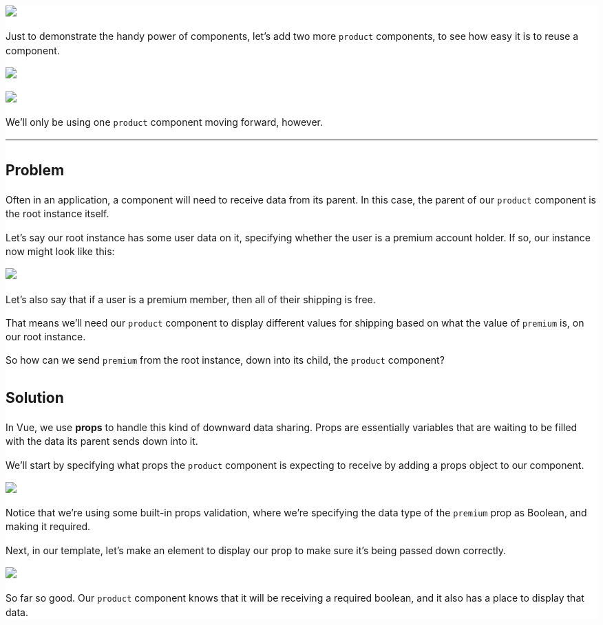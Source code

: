 
![](https://firebasestorage.googleapis.com/v0/b/vue-mastery.appspot.com/o/flamelink%2Fmedia%2F1578365912011_11.png?alt=media&token=269610fb-9d50-482e-be48-e4faa8bae2a6)


Just to demonstrate the handy power of components, let’s add two more `product` components, to see how easy it is to reuse a component.

![](https://firebasestorage.googleapis.com/v0/b/vue-mastery.appspot.com/o/flamelink%2Fmedia%2F1578365916329_12.png?alt=media&token=54244b54-840a-4fa5-aa19-1a25f5b3bd6d)

![](https://firebasestorage.googleapis.com/v0/b/vue-mastery.appspot.com/o/flamelink%2Fmedia%2F1578365919476_13.png?alt=media&token=5b8d866f-87d3-42e6-886b-d9d3eef02b0c)


We’ll only be using one `product` component moving forward, however.


----------
## Problem

Often in an application, a component will need to receive data from its parent. In this case, the parent of our `product` component is the root instance itself. 

Let’s say our root instance has some user data on it, specifying whether the user is a premium account holder. If so, our instance now might look like this:


![](https://firebasestorage.googleapis.com/v0/b/vue-mastery.appspot.com/o/flamelink%2Fmedia%2F1578365921892_14.png?alt=media&token=bb98ed4d-f4de-4478-ae40-055fe8bdd3ae)


Let’s also say that if a user is a premium member, then all of their shipping is free. 

That means we’ll need our `product` component to display different values for shipping based on what the value of `premium` is, on our root instance.

So how can we send `premium` from the root instance, down into its child, the `product` component?


## Solution

In Vue, we use **props** to handle this kind of downward data sharing. Props are essentially variables that are waiting to be filled with the data its parent sends down into it.

We’ll start by specifying what props the `product` component is expecting to receive by adding a props object to our component.

![](https://firebasestorage.googleapis.com/v0/b/vue-mastery.appspot.com/o/flamelink%2Fmedia%2F1578365926960_15.png?alt=media&token=1ca00d1b-55c2-4700-a708-bb32b4747708)


Notice that we’re using some built-in props validation, where we’re specifying the data type of the `premium` prop as Boolean, and making it required.

Next, in our template, let’s make an element to display our prop to make sure it’s being passed down correctly. 

![](https://firebasestorage.googleapis.com/v0/b/vue-mastery.appspot.com/o/flamelink%2Fmedia%2F1578368933896_16.png?alt=media&token=40525a28-1a0a-426f-af06-dbefcd8fbaf7)


So far so good. Our `product` component knows that it will be receiving a required boolean, and it also has a place to display that data.
